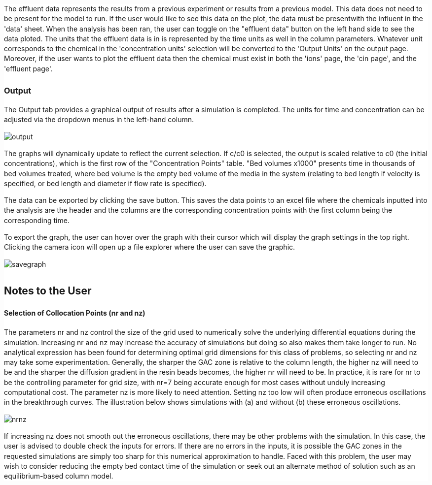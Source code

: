 The effluent data represents the results from a previous experiment or results from a previous model. This data does not need to be present for the model to run. If the user would like to see this data on the plot, the data must be presentwith the influent in the 'data' sheet. When the analysis has been ran, the user can toggle on the "effluent data" button on the left hand side to see the data ploted. The units that the effluent data is in is represented by the time units as well in the column parameters. Whatever unit corresponds to the chemical in the 'concentration units' selection will be converted to the 'Output Units' on the output page. Moreover, if the user wants to plot the effluent data then the chemical must exist in both the 'ions' page, the 'cin page', and the 'effluent page'.

### Output
The Output tab provides a graphical output of results after a simulation is completed. The units for time and concentration can be adjusted via the dropdown menus in the left-hand column.

![output](DocumentPics/output.png)

The graphs will dynamically update to reflect the current selection. If c/c0 is selected, the output is scaled relative to c0 (the initial concentrations), which is the first row of the "Concentration Points" table. "Bed volumes x1000" presents time in thousands of bed volumes treated, where bed volume is the empty bed volume of the media in the system (relating to bed length if velocity is specified, or bed length and diameter if flow rate is specified).

The data can be exported by clicking the save button. This saves the data points to an excel file where the chemicals inputted into the analysis are the header and the columns are the corresponding concentration points with the first column being the corresponding time.

To export the graph, the user can hover over the graph with their cursor which will display the graph settings in the top right. Clicking the camera icon will open up a file explorer where the user can save the graphic.

![savegraph](DocumentPics/saveplot.png)

## Notes to the User

#### Selection of Collocation Points (nr and nz)
The parameters nr and nz control the size of the grid used to numerically solve the underlying differential equations during the simulation. Increasing nr and nz may increase the accuracy of simulations but doing so also makes them take longer to run. No analytical expression has been found for determining optimal grid dimensions for this class of problems, so selecting nr and nz may take some experimentation. Generally, the sharper the GAC zone is relative to the column length, the higher nz will need to be and the sharper the diffusion gradient in the resin beads becomes, the higher nr will need to be. In practice, it is rare for nr to be the controlling parameter for grid size, with nr=7 being accurate enough for most cases without unduly increasing computational cost. The parameter nz is more likely to need attention. Setting nz too low will often produce erroneous oscillations in the breakthrough curves. The illustration below shows simulations with (a) and without (b) these erroneous oscillations.

![nrnz](DocumentPics/Picture1.png)

If increasing nz does not smooth out the erroneous oscillations, there may be other problems with the simulation. In this case, the user is advised to double check the inputs for errors. If there are no errors in the inputs, it is possible the GAC zones in the requested simulations are simply too sharp for this numerical approximation to handle. Faced with this problem, the user may wish to consider reducing the empty bed contact time of the simulation or seek out an alternate method of solution such as an equilibrium-based column model.
